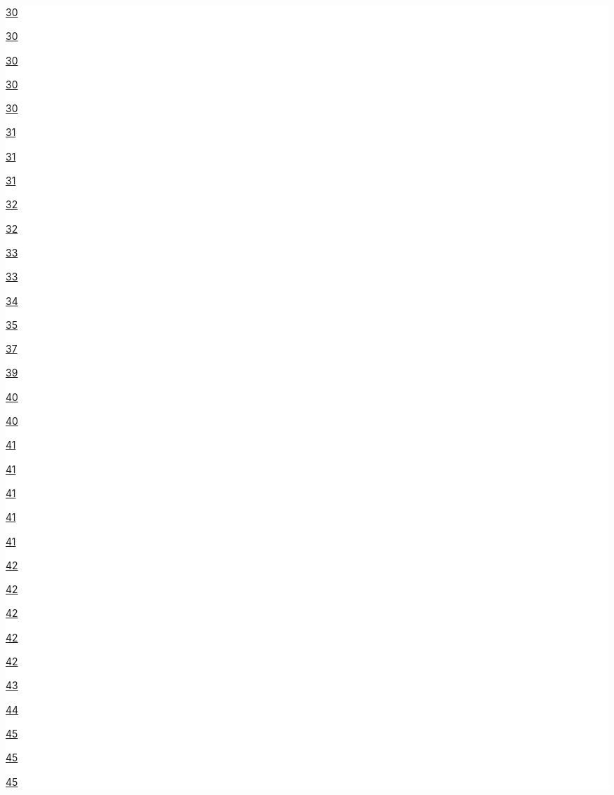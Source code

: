 [30](#notifications)

[30](#general-5)

[30](#policy-update-notification-1)

[30](#description-3)

[30](#operation-definition-1)

[31](#request-for-termination-of-the-policy-association-1)

[31](#description-4)

[31](#operation-definition-2)

[32](#data-model)

[32](#general-6)

[33](#structured-data-types)

[33](#introduction-2)

[34](#type-policyassociation)

[35](#type-policyassociationrequest)

[37](#type-policyassociationupdaterequest)

[39](#type-policyupdate)

[40](#type-terminationnotification)

[40](#type-smfselectiondata)

[41](#type-candidateforreplacement)

[41](#simple-data-types-and-enumerations)

[41](#introduction-3)

[41](#simple-data-types)

[41](#enumeration-requesttrigger)

[42](#enumeration-policyassociationreleasecause)

[42](#error-handling)

[42](#general-7)

[42](#protocol-errors)

[42](#application-errors)

[43](#feature-negotiation)

[44](#security)

[45](#annex-a-normative-openapi-specification)

[45](#a.1-general)

[45](#a.2-npcf_ampolicycontrol-api)
